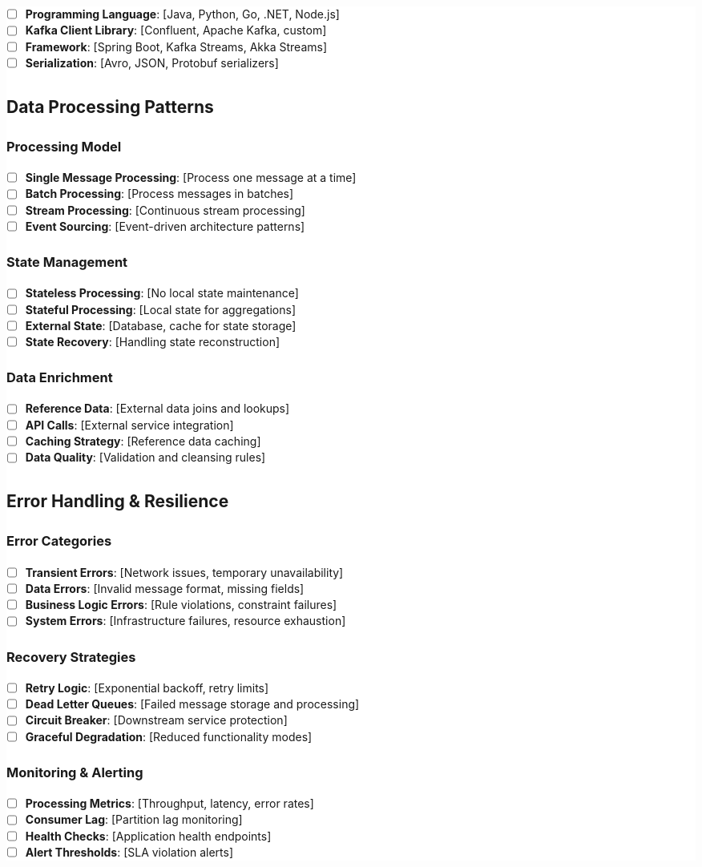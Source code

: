 - [ ] **Programming Language**: [Java, Python, Go, .NET, Node.js]
- [ ] **Kafka Client Library**: [Confluent, Apache Kafka, custom]
- [ ] **Framework**: [Spring Boot, Kafka Streams, Akka Streams]
- [ ] **Serialization**: [Avro, JSON, Protobuf serializers]

## Data Processing Patterns

### Processing Model

- [ ] **Single Message Processing**: [Process one message at a time]
- [ ] **Batch Processing**: [Process messages in batches]
- [ ] **Stream Processing**: [Continuous stream processing]
- [ ] **Event Sourcing**: [Event-driven architecture patterns]

### State Management

- [ ] **Stateless Processing**: [No local state maintenance]
- [ ] **Stateful Processing**: [Local state for aggregations]
- [ ] **External State**: [Database, cache for state storage]
- [ ] **State Recovery**: [Handling state reconstruction]

### Data Enrichment

- [ ] **Reference Data**: [External data joins and lookups]
- [ ] **API Calls**: [External service integration]
- [ ] **Caching Strategy**: [Reference data caching]
- [ ] **Data Quality**: [Validation and cleansing rules]

## Error Handling & Resilience

### Error Categories

- [ ] **Transient Errors**: [Network issues, temporary unavailability]
- [ ] **Data Errors**: [Invalid message format, missing fields]
- [ ] **Business Logic Errors**: [Rule violations, constraint failures]
- [ ] **System Errors**: [Infrastructure failures, resource exhaustion]

### Recovery Strategies

- [ ] **Retry Logic**: [Exponential backoff, retry limits]
- [ ] **Dead Letter Queues**: [Failed message storage and processing]
- [ ] **Circuit Breaker**: [Downstream service protection]
- [ ] **Graceful Degradation**: [Reduced functionality modes]

### Monitoring & Alerting

- [ ] **Processing Metrics**: [Throughput, latency, error rates]
- [ ] **Consumer Lag**: [Partition lag monitoring]
- [ ] **Health Checks**: [Application health endpoints]
- [ ] **Alert Thresholds**: [SLA violation alerts]
